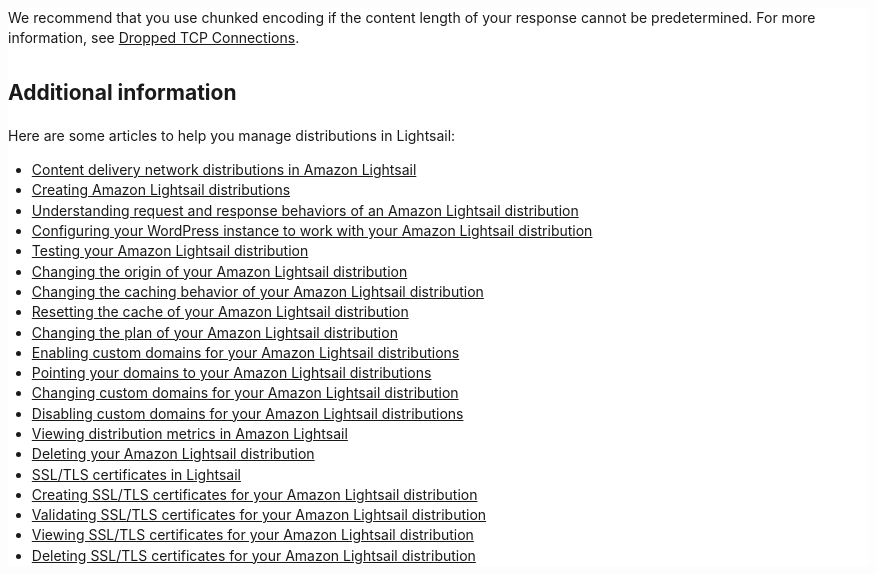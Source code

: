 We recommend that you use chunked encoding if the content length of your response cannot be predetermined\. For more information, see [Dropped TCP Connections](#ResponseCustomDroppedTCPConnections)\.

## Additional information<a name="distribution-request-and-response-additional-information"></a>

Here are some articles to help you manage distributions in Lightsail:
+ [Content delivery network distributions in Amazon Lightsail](amazon-lightsail-content-delivery-network-distributions.md)
+ [Creating Amazon Lightsail distributions](amazon-lightsail-creating-content-delivery-network-distribution.md)
+ [Understanding request and response behaviors of an Amazon Lightsail distribution](#amazon-lightsail-distribution-request-and-response)
+ [Configuring your WordPress instance to work with your Amazon Lightsail distribution](amazon-lightsail-editing-wp-config-for-distribution.md)
+ [Testing your Amazon Lightsail distribution](amazon-lightsail-testing-distribution.md)
+ [Changing the origin of your Amazon Lightsail distribution](amazon-lightsail-changing-distribution-origin.md)
+ [Changing the caching behavior of your Amazon Lightsail distribution](amazon-lightsail-changing-default-cache-behavior.md)
+ [Resetting the cache of your Amazon Lightsail distribution](amazon-lightsail-resetting-distribution-cache.md)
+ [Changing the plan of your Amazon Lightsail distribution](amazon-lighstail-changing-distribution-plan.md)
+ [Enabling custom domains for your Amazon Lightsail distributions](amazon-lightsail-enabling-distribution-custom-domains.md)
+ [Pointing your domains to your Amazon Lightsail distributions](amazon-lightsail-point-domain-to-distribution.md)
+ [Changing custom domains for your Amazon Lightsail distribution](amazon-lightsail-changing-distribution-custom-domains.md)
+ [Disabling custom domains for your Amazon Lightsail distributions](amazon-lightsail-disabling-distribution-custom-domains.md)
+ [Viewing distribution metrics in Amazon Lightsail](amazon-lightsail-viewing-distribution-health-metrics.md)
+ [Deleting your Amazon Lightsail distribution](amazon-lightsail-deleting-distribution.md)
+ [SSL/TLS certificates in Lightsail](understanding-tls-ssl-certificates-in-lightsail-https.md)
+ [Creating SSL/TLS certificates for your Amazon Lightsail distribution](amazon-lightsail-create-a-distribution-certificate.md)
+ [Validating SSL/TLS certificates for your Amazon Lightsail distribution](amazon-lightsail-validating-a-distribution-certificate.md)
+ [Viewing SSL/TLS certificates for your Amazon Lightsail distribution](amazon-lightsail-viewing-distribution-certificates.md)
+ [Deleting SSL/TLS certificates for your Amazon Lightsail distribution](amazon-lightsail-deleting-distribution-certificates.md)